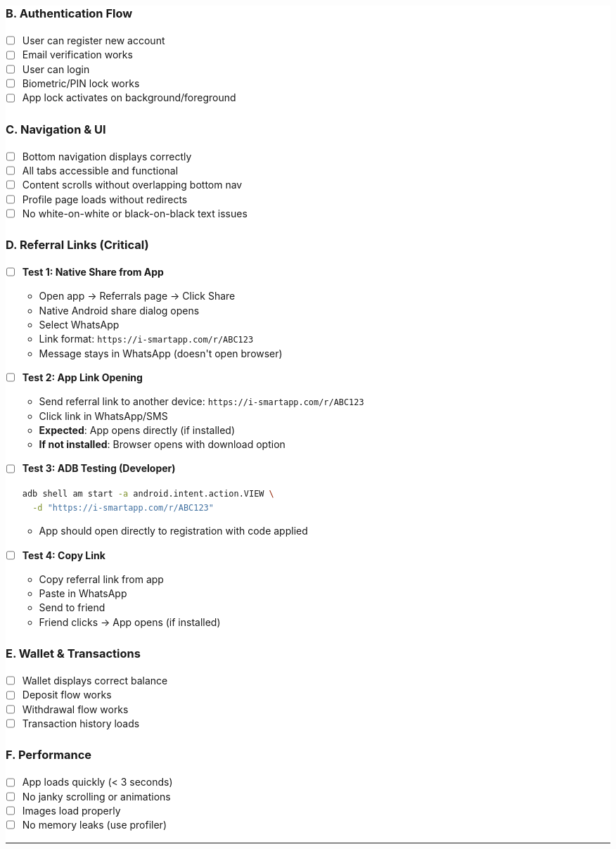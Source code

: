 ### B. Authentication Flow
- [ ] User can register new account
- [ ] Email verification works
- [ ] User can login
- [ ] Biometric/PIN lock works
- [ ] App lock activates on background/foreground

### C. Navigation & UI
- [ ] Bottom navigation displays correctly
- [ ] All tabs accessible and functional
- [ ] Content scrolls without overlapping bottom nav
- [ ] Profile page loads without redirects
- [ ] No white-on-white or black-on-black text issues

### D. Referral Links (Critical)
- [ ] **Test 1: Native Share from App**
  - Open app → Referrals page → Click Share
  - Native Android share dialog opens
  - Select WhatsApp
  - Link format: `https://i-smartapp.com/r/ABC123`
  - Message stays in WhatsApp (doesn't open browser)

- [ ] **Test 2: App Link Opening**
  - Send referral link to another device: `https://i-smartapp.com/r/ABC123`
  - Click link in WhatsApp/SMS
  - **Expected**: App opens directly (if installed)
  - **If not installed**: Browser opens with download option

- [ ] **Test 3: ADB Testing (Developer)**
  ```bash
  adb shell am start -a android.intent.action.VIEW \
    -d "https://i-smartapp.com/r/ABC123"
  ```
  - App should open directly to registration with code applied

- [ ] **Test 4: Copy Link**
  - Copy referral link from app
  - Paste in WhatsApp
  - Send to friend
  - Friend clicks → App opens (if installed)

### E. Wallet & Transactions
- [ ] Wallet displays correct balance
- [ ] Deposit flow works
- [ ] Withdrawal flow works
- [ ] Transaction history loads

### F. Performance
- [ ] App loads quickly (< 3 seconds)
- [ ] No janky scrolling or animations
- [ ] Images load properly
- [ ] No memory leaks (use profiler)

---